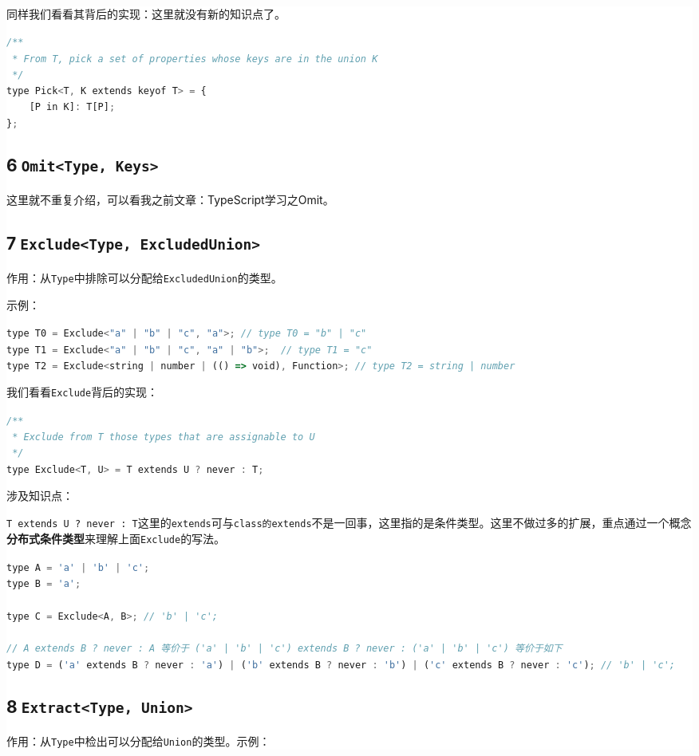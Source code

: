 同样我们看看其背后的实现：这里就没有新的知识点了。

```js
/**
 * From T, pick a set of properties whose keys are in the union K
 */
type Pick<T, K extends keyof T> = {
    [P in K]: T[P];
};
```

6 `Omit<Type, Keys>`
----------------

这里就不重复介绍，可以看我之前文章：TypeScript学习之Omit。

7 `Exclude<Type, ExcludedUnion>`
----------------------------

作用：从`Type`中排除可以分配给`ExcludedUnion`的类型。

示例：

```js
type T0 = Exclude<"a" | "b" | "c", "a">; // type T0 = "b" | "c"
type T1 = Exclude<"a" | "b" | "c", "a" | "b">;  // type T1 = "c"
type T2 = Exclude<string | number | (() => void), Function>; // type T2 = string | number
```

我们看看`Exclude`背后的实现：

```js
/**
 * Exclude from T those types that are assignable to U
 */
type Exclude<T, U> = T extends U ? never : T;
```

涉及知识点：

`T extends U ? never : T`这里的`extends`可与`class的extends`不是一回事，这里指的是条件类型。这里不做过多的扩展，重点通过一个概念**分布式条件类型**来理解上面`Exclude`的写法。

```js
type A = 'a' | 'b' | 'c';
type B = 'a';

type C = Exclude<A, B>; // 'b' | 'c';

// A extends B ? never : A 等价于 ('a' | 'b' | 'c') extends B ? never : ('a' | 'b' | 'c') 等价于如下
type D = ('a' extends B ? never : 'a') | ('b' extends B ? never : 'b') | ('c' extends B ? never : 'c'); // 'b' | 'c';
```

8 `Extract<Type, Union>`
--------------------

作用：从`Type`中检出可以分配给`Union`的类型。示例：
